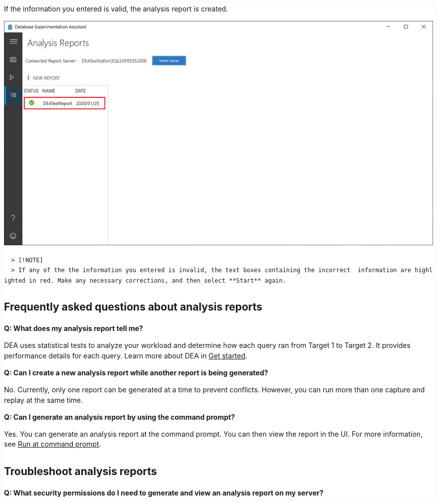    If the information you entered is valid, the analysis report is created.

   ![Newly created analysis report](./media/database-experimentation-assistant-create-report/dea-newly-created-analysis-report.png)

      > [!NOTE]
      > If any of the the information you entered is invalid, the text boxes containing the incorrect  information are highlighted in red. Make any necessary corrections, and then select **Start** again.

## Frequently asked questions about analysis reports

**Q: What does my analysis report tell me?**

DEA uses statistical tests to analyze your workload and determine how each query ran from Target 1 to Target 2. It provides performance details for each query. Learn more about DEA in [Get started](database-experimentation-assistant-get-started.md).

**Q: Can I create a new analysis report while another report is being generated?**

No.  Currently, only one report can be generated at a time to prevent conflicts. However, you can run more than one capture and replay at the same time.

**Q: Can I generate an analysis report by using the command prompt?**

Yes. You can generate an analysis report at the command prompt. You can then view the report in the UI. For more information, see [Run at command prompt](database-experimentation-assistant-run-command-prompt.md).

## Troubleshoot analysis reports

**Q: What security permissions do I need to generate and view an analysis report on my server?**
